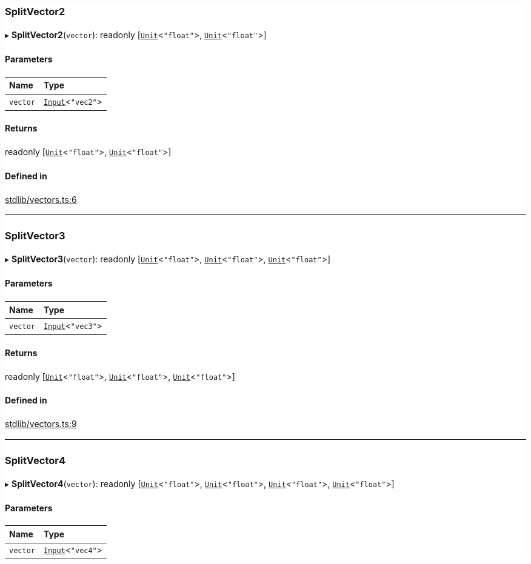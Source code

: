 ### SplitVector2

▸ **SplitVector2**(`vector`): readonly [[`Unit`](index.md#unit-1)<``"float"``\>, [`Unit`](index.md#unit-1)<``"float"``\>]

#### Parameters

| Name | Type |
| :------ | :------ |
| `vector` | [`Input`](index.md#input)<``"vec2"``\> |

#### Returns

readonly [[`Unit`](index.md#unit-1)<``"float"``\>, [`Unit`](index.md#unit-1)<``"float"``\>]

#### Defined in

[stdlib/vectors.ts:6](https://github.com/hmans/composer-suite/blob/19ecb7d3/packages/shader-composer/src/stdlib/vectors.ts#L6)

___

### SplitVector3

▸ **SplitVector3**(`vector`): readonly [[`Unit`](index.md#unit-1)<``"float"``\>, [`Unit`](index.md#unit-1)<``"float"``\>, [`Unit`](index.md#unit-1)<``"float"``\>]

#### Parameters

| Name | Type |
| :------ | :------ |
| `vector` | [`Input`](index.md#input)<``"vec3"``\> |

#### Returns

readonly [[`Unit`](index.md#unit-1)<``"float"``\>, [`Unit`](index.md#unit-1)<``"float"``\>, [`Unit`](index.md#unit-1)<``"float"``\>]

#### Defined in

[stdlib/vectors.ts:9](https://github.com/hmans/composer-suite/blob/19ecb7d3/packages/shader-composer/src/stdlib/vectors.ts#L9)

___

### SplitVector4

▸ **SplitVector4**(`vector`): readonly [[`Unit`](index.md#unit-1)<``"float"``\>, [`Unit`](index.md#unit-1)<``"float"``\>, [`Unit`](index.md#unit-1)<``"float"``\>, [`Unit`](index.md#unit-1)<``"float"``\>]

#### Parameters

| Name | Type |
| :------ | :------ |
| `vector` | [`Input`](index.md#input)<``"vec4"``\> |
